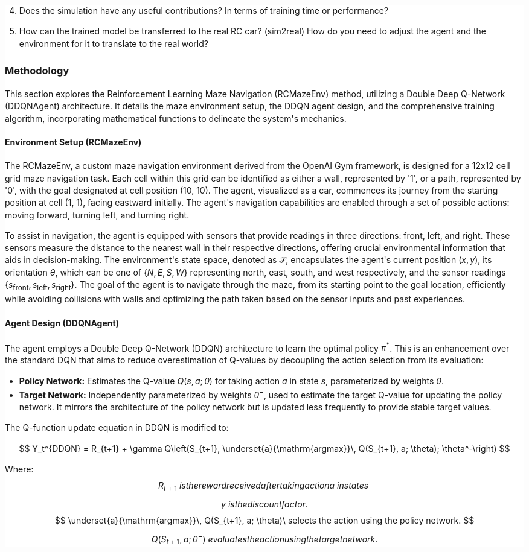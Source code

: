 4. Does the simulation have any useful contributions? In terms of training time or performance?

5. How can the trained model be transferred to the real RC car? (sim2real) How do you need to adjust the agent and the environment for it to translate to the real world?

### Methodology

This section explores the Reinforcement Learning Maze Navigation (RCMazeEnv) method, utilizing a Double Deep Q-Network (DDQNAgent) architecture. It details the maze environment setup, the DDQN agent design, and the comprehensive training algorithm, incorporating mathematical functions to delineate the system's mechanics.

#### Environment Setup (RCMazeEnv)

The RCMazeEnv, a custom maze navigation environment derived from the OpenAI Gym framework, is designed for a 12x12 cell grid maze navigation task. Each cell within this grid can be identified as either a wall, represented by '1', or a path, represented by '0', with the goal designated at cell position (10, 10). The agent, visualized as a car, commences its journey from the starting position at cell (1, 1), facing eastward initially. The agent's navigation capabilities are enabled through a set of possible actions: moving forward, turning left, and turning right. 

To assist in navigation, the agent is equipped with sensors that provide readings in three directions: front, left, and right. These sensors measure the distance to the nearest wall in their respective directions, offering crucial environmental information that aids in decision-making. The environment's state space, denoted as $\mathcal{S}$, encapsulates the agent's current position $(x, y)$, its orientation $\theta$, which can be one of $\{N, E, S, W\}$ representing north, east, south, and west respectively, and the sensor readings $\{s_{\text{front}}, s_{\text{left}}, s_{\text{right}}\}$. The goal of the agent is to navigate through the maze, from its starting point to the goal location, efficiently while avoiding collisions with walls and optimizing the path taken based on the sensor inputs and past experiences.

#### Agent Design (DDQNAgent)

The agent employs a Double Deep Q-Network (DDQN) architecture to learn the optimal policy $\pi^*$. This is an enhancement over the standard DQN that aims to reduce overestimation of Q-values by decoupling the action selection from its evaluation:

- **Policy Network:** Estimates the Q-value $Q(s, a; \theta)$ for taking action $a$ in state $s$, parameterized by weights $\theta$.
- **Target Network:** Independently parameterized by weights $\theta^-$, used to estimate the target Q-value for updating the policy network. It mirrors the architecture of the policy network but is updated less frequently to provide stable target values.

The Q-function update equation in DDQN is modified to:

$$
Y_t^{DDQN} = R_{t+1} + \gamma Q\left(S_{t+1}, \underset{a}{\mathrm{argmax}}\, Q(S_{t+1}, a; \theta); \theta^-\right)
$$

Where:
$$ R_{t+1}\ is the reward received after taking action a\ in state s\ $$
$$ \gamma\ is the discount factor. $$
$$ \underset{a}{\mathrm{argmax}}\, Q(S_{t+1}, a; \theta)\ selects the action using the policy network. $$
$$ Q\left(S_{t+1}, a; \theta^-\right)\ evaluates the action using the target network. $$
